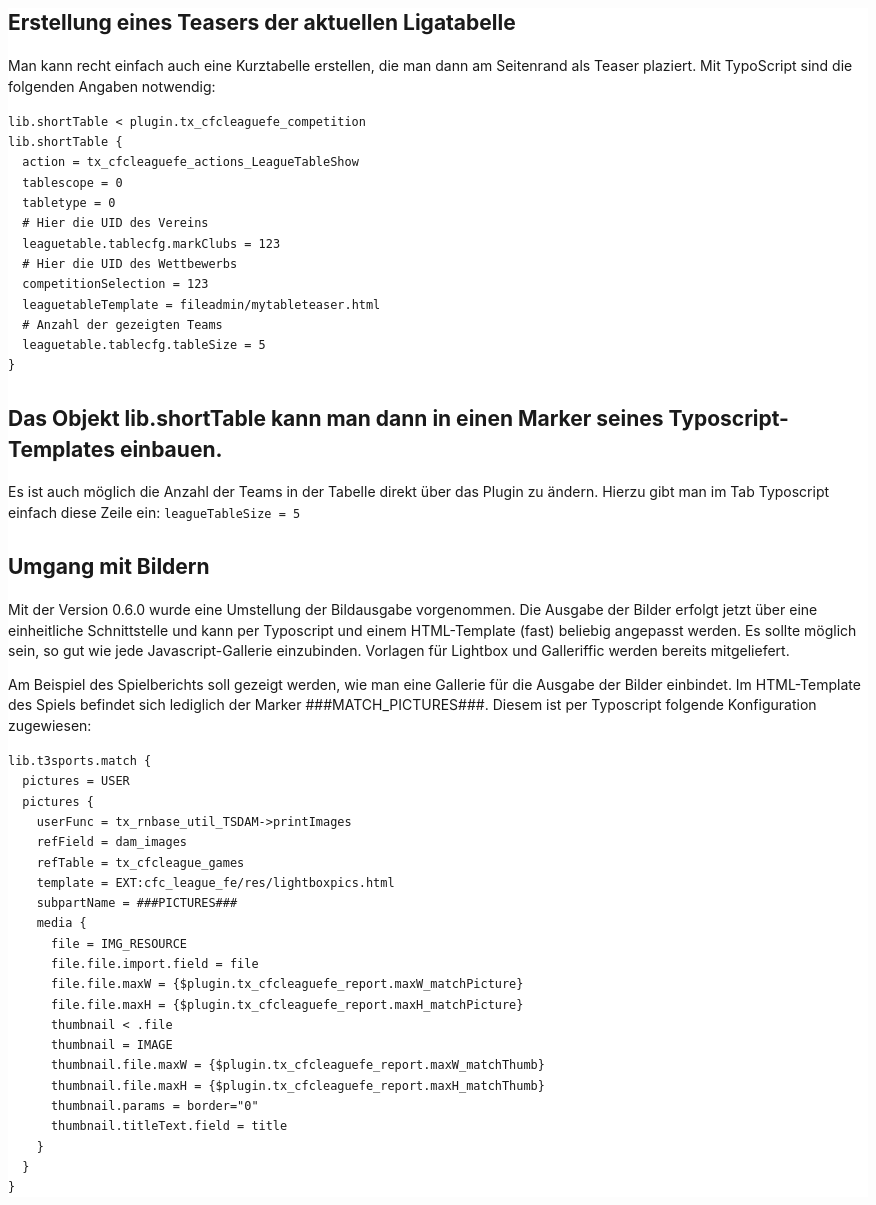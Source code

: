 ## Erstellung eines Teasers der aktuellen Ligatabelle
Man kann recht einfach auch eine Kurztabelle erstellen, die man dann am Seitenrand als Teaser plaziert. Mit TypoScript sind die folgenden Angaben notwendig:

```
lib.shortTable < plugin.tx_cfcleaguefe_competition
lib.shortTable {
  action = tx_cfcleaguefe_actions_LeagueTableShow
  tablescope = 0
  tabletype = 0
  # Hier die UID des Vereins
  leaguetable.tablecfg.markClubs = 123 
  # Hier die UID des Wettbewerbs
  competitionSelection = 123 
  leaguetableTemplate = fileadmin/mytableteaser.html
  # Anzahl der gezeigten Teams
  leaguetable.tablecfg.tableSize = 5 
}
```
## Das Objekt lib.shortTable kann man dann in einen Marker seines Typoscript-Templates einbauen.

Es ist auch möglich die Anzahl der Teams in der Tabelle direkt über das Plugin zu ändern. Hierzu gibt man im Tab Typoscript 
einfach diese Zeile ein: `leagueTableSize = 5 `

## Umgang mit Bildern
Mit der Version 0.6.0 wurde eine Umstellung der Bildausgabe vorgenommen. Die Ausgabe der Bilder erfolgt jetzt über eine 
einheitliche Schnittstelle und kann per Typoscript und einem HTML-Template (fast) beliebig angepasst werden. Es sollte 
möglich sein, so gut wie jede Javascript-Gallerie einzubinden. Vorlagen für Lightbox und Galleriffic werden bereits mitgeliefert.

Am Beispiel des Spielberichts soll gezeigt werden, wie man eine Gallerie für die Ausgabe der Bilder einbindet. Im HTML-Template 
des Spiels befindet sich lediglich der Marker ###MATCH_PICTURES###. Diesem ist per Typoscript folgende Konfiguration zugewiesen:

```
lib.t3sports.match {
  pictures = USER
  pictures {
    userFunc = tx_rnbase_util_TSDAM->printImages
    refField = dam_images
    refTable = tx_cfcleague_games
    template = EXT:cfc_league_fe/res/lightboxpics.html
    subpartName = ###PICTURES###
    media {
      file = IMG_RESOURCE
      file.file.import.field = file
      file.file.maxW = {$plugin.tx_cfcleaguefe_report.maxW_matchPicture}
      file.file.maxH = {$plugin.tx_cfcleaguefe_report.maxH_matchPicture}
      thumbnail < .file
      thumbnail = IMAGE
      thumbnail.file.maxW = {$plugin.tx_cfcleaguefe_report.maxW_matchThumb}
      thumbnail.file.maxH = {$plugin.tx_cfcleaguefe_report.maxH_matchThumb}
      thumbnail.params = border="0"
      thumbnail.titleText.field = title
    }
  }
}
```
